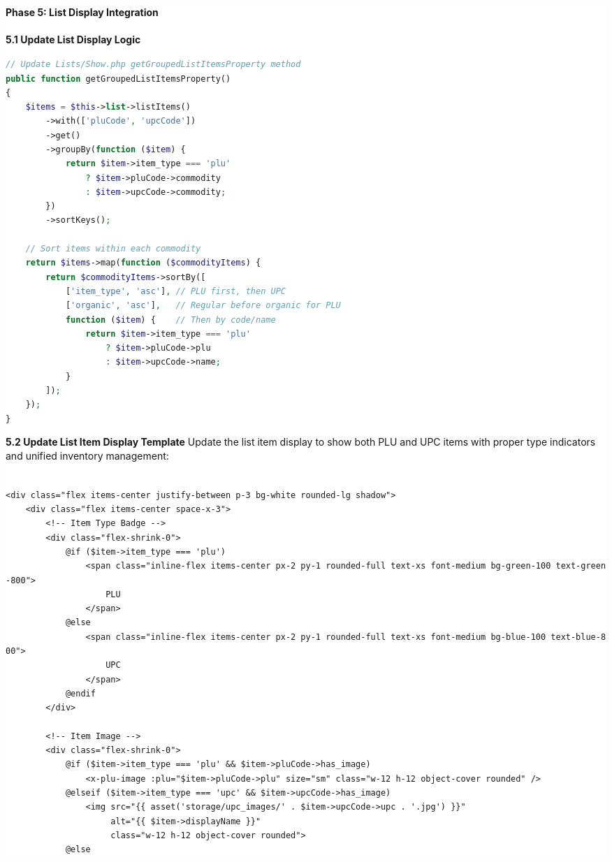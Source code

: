 #### Phase 5: List Display Integration

**5.1 Update List Display Logic**
```php
// Update Lists/Show.php getGroupedListItemsProperty method
public function getGroupedListItemsProperty()
{
    $items = $this->list->listItems()
        ->with(['pluCode', 'upcCode'])
        ->get()
        ->groupBy(function ($item) {
            return $item->item_type === 'plu' 
                ? $item->pluCode->commodity 
                : $item->upcCode->commodity;
        })
        ->sortKeys();
    
    // Sort items within each commodity
    return $items->map(function ($commodityItems) {
        return $commodityItems->sortBy([
            ['item_type', 'asc'], // PLU first, then UPC
            ['organic', 'asc'],   // Regular before organic for PLU
            function ($item) {    // Then by code/name
                return $item->item_type === 'plu' 
                    ? $item->pluCode->plu 
                    : $item->upcCode->name;
            }
        ]);
    });
}
```

**5.2 Update List Item Display Template**
Update the list item display to show both PLU and UPC items with proper type indicators and unified inventory management:

```blade

<div class="flex items-center justify-between p-3 bg-white rounded-lg shadow">
    <div class="flex items-center space-x-3">
        <!-- Item Type Badge -->
        <div class="flex-shrink-0">
            @if ($item->item_type === 'plu')
                <span class="inline-flex items-center px-2 py-1 rounded-full text-xs font-medium bg-green-100 text-green-800">
                    PLU
                </span>
            @else
                <span class="inline-flex items-center px-2 py-1 rounded-full text-xs font-medium bg-blue-100 text-blue-800">
                    UPC
                </span>
            @endif
        </div>
        
        <!-- Item Image -->
        <div class="flex-shrink-0">
            @if ($item->item_type === 'plu' && $item->pluCode->has_image)
                <x-plu-image :plu="$item->pluCode->plu" size="sm" class="w-12 h-12 object-cover rounded" />
            @elseif ($item->item_type === 'upc' && $item->upcCode->has_image)
                <img src="{{ asset('storage/upc_images/' . $item->upcCode->upc . '.jpg') }}" 
                     alt="{{ $item->displayName }}" 
                     class="w-12 h-12 object-cover rounded">
            @else
```